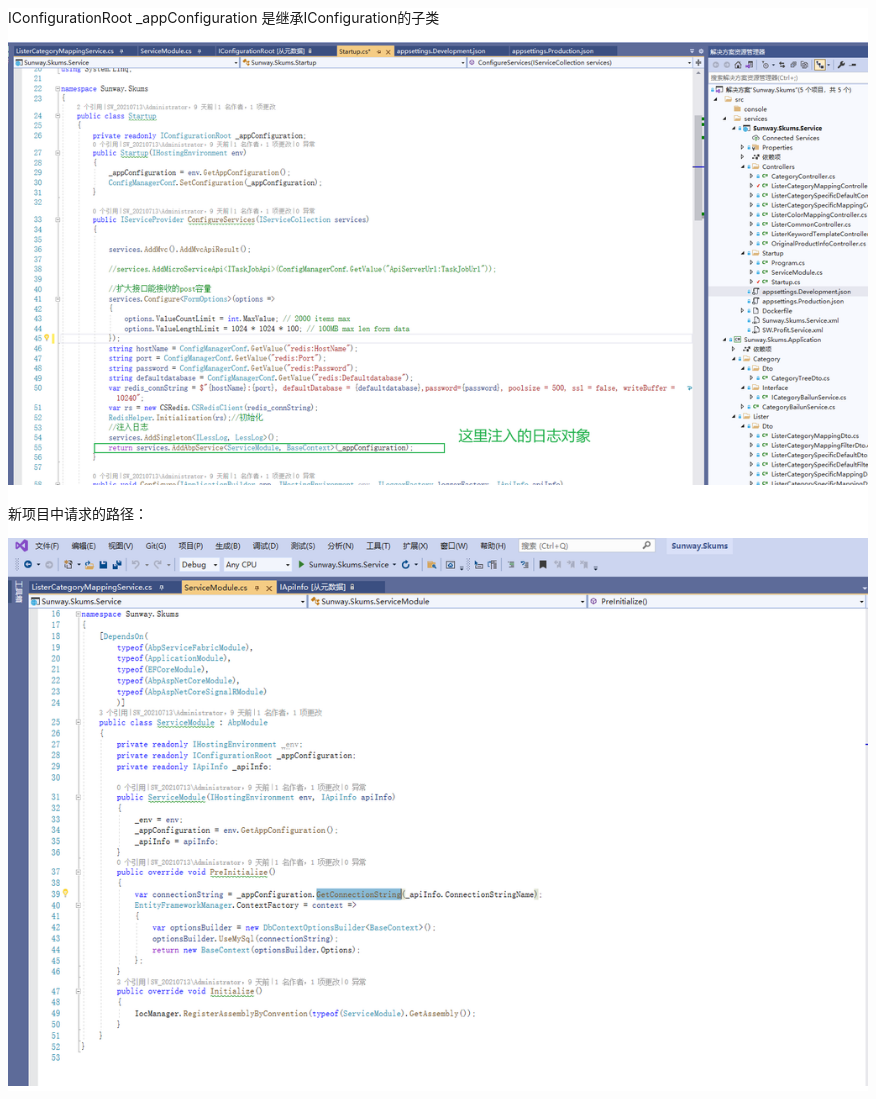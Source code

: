 

 IConfigurationRoot _appConfiguration 是继承IConfiguration的子类

![1640314542322](Vue进步.assets/1640314542322.png)

新项目中请求的路径：

![1640314284483](Vue进步.assets/1640314284483.png)
